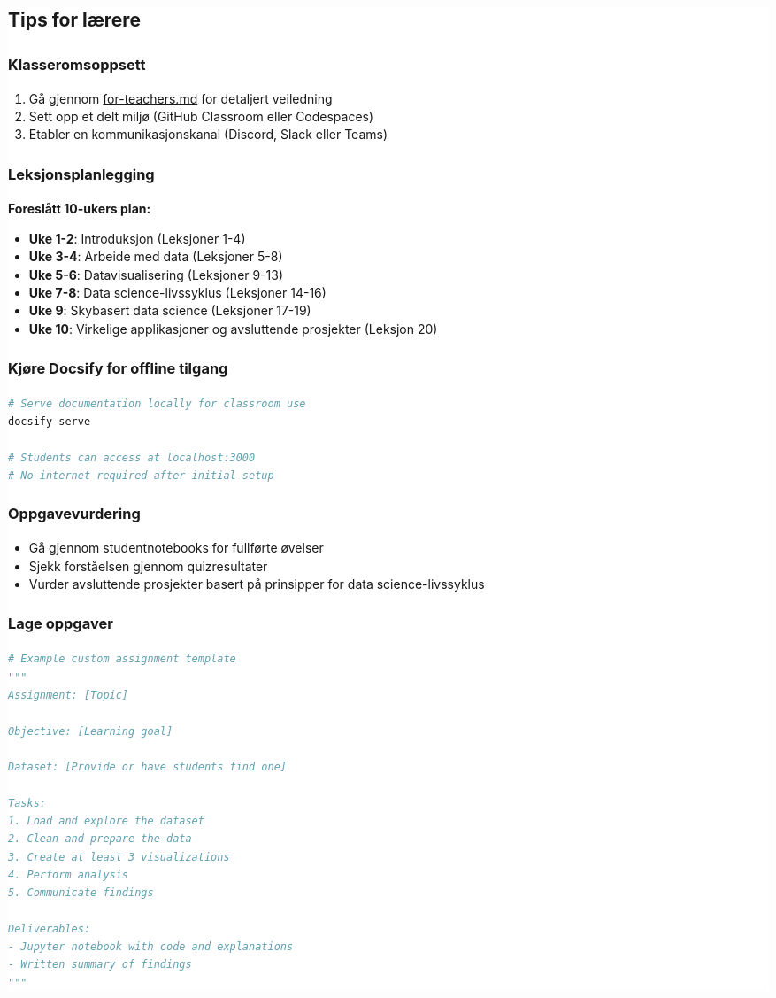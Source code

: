 ## Tips for lærere

### Klasseromsoppsett

1. Gå gjennom [for-teachers.md](for-teachers.md) for detaljert veiledning
2. Sett opp et delt miljø (GitHub Classroom eller Codespaces)
3. Etabler en kommunikasjonskanal (Discord, Slack eller Teams)

### Leksjonsplanlegging

**Foreslått 10-ukers plan:**

- **Uke 1-2**: Introduksjon (Leksjoner 1-4)
- **Uke 3-4**: Arbeide med data (Leksjoner 5-8)
- **Uke 5-6**: Datavisualisering (Leksjoner 9-13)
- **Uke 7-8**: Data science-livssyklus (Leksjoner 14-16)
- **Uke 9**: Skybasert data science (Leksjoner 17-19)
- **Uke 10**: Virkelige applikasjoner og avsluttende prosjekter (Leksjon 20)

### Kjøre Docsify for offline tilgang

```bash
# Serve documentation locally for classroom use
docsify serve

# Students can access at localhost:3000
# No internet required after initial setup
```

### Oppgavevurdering

- Gå gjennom studentnotebooks for fullførte øvelser
- Sjekk forståelsen gjennom quizresultater
- Vurder avsluttende prosjekter basert på prinsipper for data science-livssyklus

### Lage oppgaver

```python
# Example custom assignment template
"""
Assignment: [Topic]

Objective: [Learning goal]

Dataset: [Provide or have students find one]

Tasks:
1. Load and explore the dataset
2. Clean and prepare the data
3. Create at least 3 visualizations
4. Perform analysis
5. Communicate findings

Deliverables:
- Jupyter notebook with code and explanations
- Written summary of findings
"""
```
